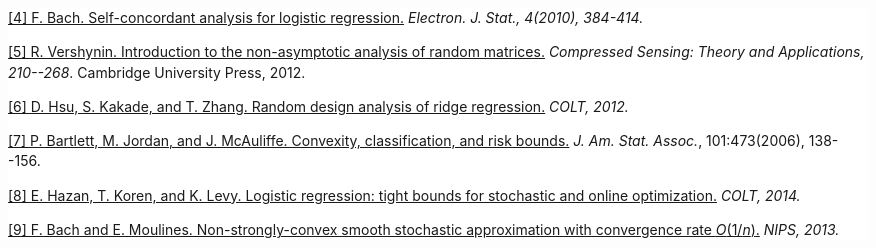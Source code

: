 [[4] F. Bach. Self-concordant analysis for logistic regression.](https://projecteuclid.org/euclid.ejs/1271941980) 
*Electron. J. Stat., 4(2010), 384-414.*

[[5] R. Vershynin. Introduction to the non-asymptotic analysis of random matrices.](https://arxiv.org/abs/1011.3027) 
*Compressed Sensing: Theory and Applications, 210--268*. Cambridge University Press, 2012.

[[6] D. Hsu, S. Kakade, and T. Zhang. Random design analysis of ridge regression.](http://proceedings.mlr.press/v23/hsu12/hsu12.pdf) *COLT, 2012.*

[[7] P. Bartlett, M. Jordan, and J. McAuliffe. Convexity, classification, and risk bounds.](https://people.eecs.berkeley.edu/~wainwrig/stat241b/bartlettetal.pdf)
*J. Am. Stat. Assoc.*, 101:473(2006), 138--156.

[[8] E. Hazan, T. Koren, and K. Levy. Logistic regression: tight bounds for stochastic and online optimization.](http://proceedings.mlr.press/v35/hazan14a.html)
*COLT, 2014.*

[[9] F. Bach and E. Moulines. Non-strongly-convex smooth stochastic approximation with convergence rate $O(1/n)$.](https://arxiv.org/abs/1306.2119)
*NIPS, 2013.*